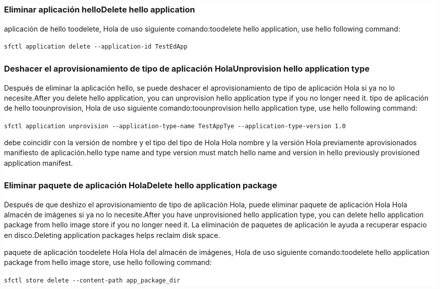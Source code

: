 ### <a name="delete-hello-application"></a><span data-ttu-id="9cd6f-146">Eliminar aplicación hello</span><span class="sxs-lookup"><span data-stu-id="9cd6f-146">Delete hello application</span></span>

<span data-ttu-id="9cd6f-147">aplicación de hello toodelete, Hola de uso siguiente comando:</span><span class="sxs-lookup"><span data-stu-id="9cd6f-147">toodelete hello application, use hello following command:</span></span>

```azurecli
sfctl application delete --application-id TestEdApp
```

### <a name="unprovision-hello-application-type"></a><span data-ttu-id="9cd6f-148">Deshacer el aprovisionamiento de tipo de aplicación Hola</span><span class="sxs-lookup"><span data-stu-id="9cd6f-148">Unprovision hello application type</span></span>

<span data-ttu-id="9cd6f-149">Después de eliminar la aplicación hello, se puede deshacer el aprovisionamiento de tipo de aplicación Hola si ya no lo necesite.</span><span class="sxs-lookup"><span data-stu-id="9cd6f-149">After you delete hello application, you can unprovision hello application type if you no longer need it.</span></span> <span data-ttu-id="9cd6f-150">tipo de aplicación de hello toounprovision, Hola de uso siguiente comando:</span><span class="sxs-lookup"><span data-stu-id="9cd6f-150">toounprovision hello application type, use hello following command:</span></span>

```azurecli
sfctl application unprovision --application-type-name TestAppTye --application-type-version 1.0
```

<span data-ttu-id="9cd6f-151">debe coincidir con la versión de nombre y el tipo del tipo de Hola Hola nombre y la versión Hola previamente aprovisionados manifiesto de aplicación.</span><span class="sxs-lookup"><span data-stu-id="9cd6f-151">hello type name and type version must match hello name and version in hello previously provisioned application manifest.</span></span>

### <a name="delete-hello-application-package"></a><span data-ttu-id="9cd6f-152">Eliminar paquete de aplicación Hola</span><span class="sxs-lookup"><span data-stu-id="9cd6f-152">Delete hello application package</span></span>

<span data-ttu-id="9cd6f-153">Después de que deshizo el aprovisionamiento de tipo de aplicación Hola, puede eliminar paquete de aplicación Hola Hola almacén de imágenes si ya no lo necesite.</span><span class="sxs-lookup"><span data-stu-id="9cd6f-153">After you have unprovisioned hello application type, you can delete hello application package from hello image store if you no longer need it.</span></span> <span data-ttu-id="9cd6f-154">La eliminación de paquetes de aplicación le ayuda a recuperar espacio en disco.</span><span class="sxs-lookup"><span data-stu-id="9cd6f-154">Deleting application packages helps reclaim disk space.</span></span> 

<span data-ttu-id="9cd6f-155">paquete de aplicación toodelete Hola Hola del almacén de imágenes, Hola de uso siguiente comando:</span><span class="sxs-lookup"><span data-stu-id="9cd6f-155">toodelete hello application package from hello image store, use hello following command:</span></span>

```azurecli
sfctl store delete --content-path app_package_dir
```
